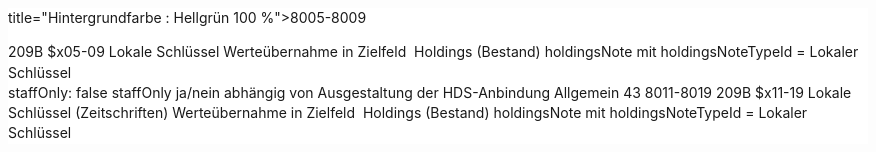 title="Hintergrundfarbe : Hellgrün 100 %">8005-8009</td>
<td class="highlight-#abf5d1 confluenceTd"
bgcolor="#abf5d1"
title="Hintergrundfarbe : Hellgrün 100 %">209B $x05-09</td>
<td class="highlight-#abf5d1 confluenceTd"
bgcolor="#abf5d1"
title="Hintergrundfarbe : Hellgrün 100 %">Lokale Schlüssel</td>
<td class="highlight-#abf5d1 confluenceTd"
bgcolor="#abf5d1"
title="Hintergrundfarbe : Hellgrün 100 %">Werteübernahme in
Zielfeld </td>
<td class="highlight-#abf5d1 confluenceTd"
bgcolor="#abf5d1"
title="Hintergrundfarbe : Hellgrün 100 %">Holdings (Bestand)</td>
<td class="highlight-#abf5d1 confluenceTd"
bgcolor="#abf5d1"
title="Hintergrundfarbe : Hellgrün 100 %">holdingsNote mit <span
class="pl-ent" title="">holdingsNoteTypeId = </span>Lokaler
Schlüssel</td>
<td class="highlight-#abf5d1 confluenceTd"
bgcolor="#abf5d1"
title="Hintergrundfarbe : Hellgrün 100 %"><br />
</td>
<td class="highlight-#abf5d1 confluenceTd"
bgcolor="#abf5d1"
title="Hintergrundfarbe : Hellgrün 100 %"><span class="pl-ent"
title="">staffOnly: </span>false</td>
<td class="highlight-#abf5d1 confluenceTd"
bgcolor="#abf5d1"
title="Hintergrundfarbe : Hellgrün 100 %">staffOnly ja/nein abhängig von
Ausgestaltung der HDS-Anbindung</td>
<td class="highlight-#abf5d1 confluenceTd"
bgcolor="#abf5d1"
title="Hintergrundfarbe : Hellgrün 100 %">Allgemein</td>
</tr>
<tr class="even">
<td class="highlight-#abf5d1 confluenceTd"
bgcolor="#abf5d1">43</td>
<td class="highlight-#abf5d1 confluenceTd"
bgcolor="#abf5d1"
title="Hintergrundfarbe : Hellgrün 100 %">8011-8019</td>
<td class="highlight-#abf5d1 confluenceTd"
bgcolor="#abf5d1"
title="Hintergrundfarbe : Hellgrün 100 %">209B $x11-19</td>
<td class="highlight-#abf5d1 confluenceTd"
bgcolor="#abf5d1"
title="Hintergrundfarbe : Hellgrün 100 %">Lokale Schlüssel
(Zeitschriften)</td>
<td class="highlight-#abf5d1 confluenceTd"
bgcolor="#abf5d1"
title="Hintergrundfarbe : Hellgrün 100 %">Werteübernahme in
Zielfeld </td>
<td class="highlight-#abf5d1 confluenceTd"
bgcolor="#abf5d1"
title="Hintergrundfarbe : Hellgrün 100 %">Holdings (Bestand)</td>
<td class="highlight-#abf5d1 confluenceTd"
bgcolor="#abf5d1"
title="Hintergrundfarbe : Hellgrün 100 %">holdingsNote mit <span
class="pl-ent" title="">holdingsNoteTypeId = </span>Lokaler
Schlüssel</td>
<td class="highlight-#abf5d1 confluenceTd"
bgcolor="#abf5d1"
title="Hintergrundfarbe : Hellgrün 100 %"><br />
</td>